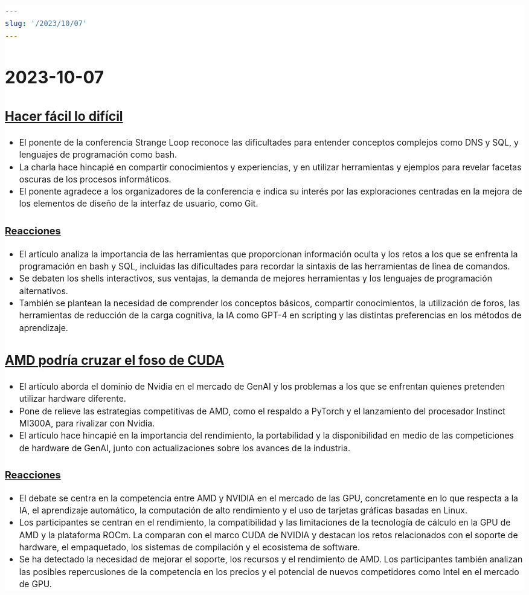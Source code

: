 ```yaml
---
slug: '/2023/10/07'
---
```


# 2023-10-07

## [Hacer fácil lo difícil](https://jvns.ca/blog/2023/10/06/new-talk--making-hard-things-easy/)

- El ponente de la conferencia Strange Loop reconoce las dificultades para entender conceptos complejos como DNS y SQL, y lenguajes de programación como bash.
- La charla hace hincapié en compartir conocimientos y experiencias, y en utilizar herramientas y ejemplos para revelar facetas oscuras de los procesos informáticos.
- El ponente agradece a los organizadores de la conferencia e indica su interés por las exploraciones centradas en la mejora de los elementos de diseño de la interfaz de usuario, como Git.

### [Reacciones](https://news.ycombinator.com/item?id=37791002)

- El artículo analiza la importancia de las herramientas que proporcionan información oculta y los retos a los que se enfrenta la programación en bash y SQL, incluidas las dificultades para recordar la sintaxis de las herramientas de línea de comandos.
- Se debaten los shells interactivos, sus ventajas, la demanda de mejores herramientas y los lenguajes de programación alternativos.
- También se plantean la necesidad de comprender los conceptos básicos, compartir conocimientos, la utilización de foros, las herramientas de reducción de la carga cognitiva, la IA como GPT-4 en scripting y las distintas preferencias en los métodos de aprendizaje.

## [AMD podría cruzar el foso de CUDA](https://www.hpcwire.com/2023/10/05/how-amd-may-get-across-the-cuda-moat/)

- El artículo aborda el dominio de Nvidia en el mercado de GenAI y los problemas a los que se enfrentan quienes pretenden utilizar hardware diferente.
- Pone de relieve las estrategias competitivas de AMD, como el respaldo a PyTorch y el lanzamiento del procesador Instinct MI300A, para rivalizar con Nvidia.
- El artículo hace hincapié en la importancia del rendimiento, la portabilidad y la disponibilidad en medio de las competiciones de hardware de GenAI, junto con actualizaciones sobre los avances de la industria.

### [Reacciones](https://news.ycombinator.com/item?id=37793635)

- El debate se centra en la competencia entre AMD y NVIDIA en el mercado de las GPU, concretamente en lo que respecta a la IA, el aprendizaje automático, la computación de alto rendimiento y el uso de tarjetas gráficas basadas en Linux.
- Los participantes se centran en el rendimiento, la compatibilidad y las limitaciones de la tecnología de cálculo en la GPU de AMD y la plataforma ROCm. La comparan con el marco CUDA de NVIDIA y destacan los retos relacionados con el soporte de hardware, el empaquetado, los sistemas de compilación y el ecosistema de software.
- Se ha detectado la necesidad de mejorar el soporte, los recursos y el rendimiento de AMD. Los participantes también analizan las posibles repercusiones de la competencia en los precios y el potencial de nuevos competidores como Intel en el mercado de GPU.
